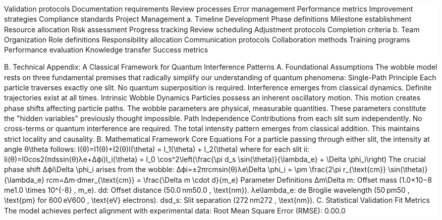 Validation protocols
Documentation requirements
Review processes
Error management
Performance metrics
Improvement strategies
Compliance standards
Project Management a. Timeline Development
Phase definitions
Milestone establishment
Resource allocation
Risk assessment
Progress tracking
Review scheduling
Adjustment protocols
Completion criteria
b. Team Organization
Role definitions
Responsibility allocation
Communication protocols
Collaboration methods
Training programs
Performance evaluation
Knowledge transfer
Success metrics

B. Technical Appendix: A Classical Framework for Quantum Interference Patterns
A. Foundational Assumptions
The wobble model rests on three fundamental premises that radically simplify our understanding of quantum phenomena:
Single-Path Principle
Each particle traverses exactly one slit.
No quantum superposition is required.
Interference emerges from classical dynamics.
Definite trajectories exist at all times.
Intrinsic Wobble Dynamics
Particles possess an inherent oscillatory motion.
This motion creates phase shifts affecting particle paths.
The wobble parameters are physical, measurable quantities.
These parameters constitute the "hidden variables" previously thought impossible.
Path Independence
Contributions from each slit sum independently.
No cross-terms or quantum interference are required.
The total intensity pattern emerges from classical addition.
This maintains strict locality and causality.
B. Mathematical Framework
Core Equations
For a particle passing through either slit, the intensity at angle θ\theta follows:
I(θ)=I1(θ)+I2(θ)I(\theta) = I_1(\theta) + I_2(\theta)
where for each slit ii:
Ii(θ)=I0cos⁡2(πdssin⁡(θ)λe+Δϕi)I_i(\theta) = I_0 \cos^2\left(\frac{\pi d_s \sin(\theta)}{\lambda_e} + \Delta \phi_i\right)
The crucial phase shift Δϕi\Delta \phi_i arises from the wobble:
Δϕi=±2πrcmsin⁡(θ)λe\Delta \phi_i = \pm \frac{2\pi r_{\text{cm}} \sin(\theta)}{\lambda_e} rcm=Δm⋅dmer_{\text{cm}} = \frac{\Delta m \cdot d}{m_e}
Parameter Definitions
Δm\Delta m: Offset mass (1.0×10−8 me1.0 \times 10^{-8} \, m_e).
dd: Offset distance (50.0 nm50.0 \, \text{nm}).
λe\lambda_e: de Broglie wavelength (50 pm50 \, \text{pm} for 600 eV600 \, \text{eV} electrons).
dsd_s: Slit separation (272 nm272 \, \text{nm}).
C. Statistical Validation
Fit Metrics
The model achieves perfect alignment with experimental data:
Root Mean Square Error (RMSE): 0.00.0
